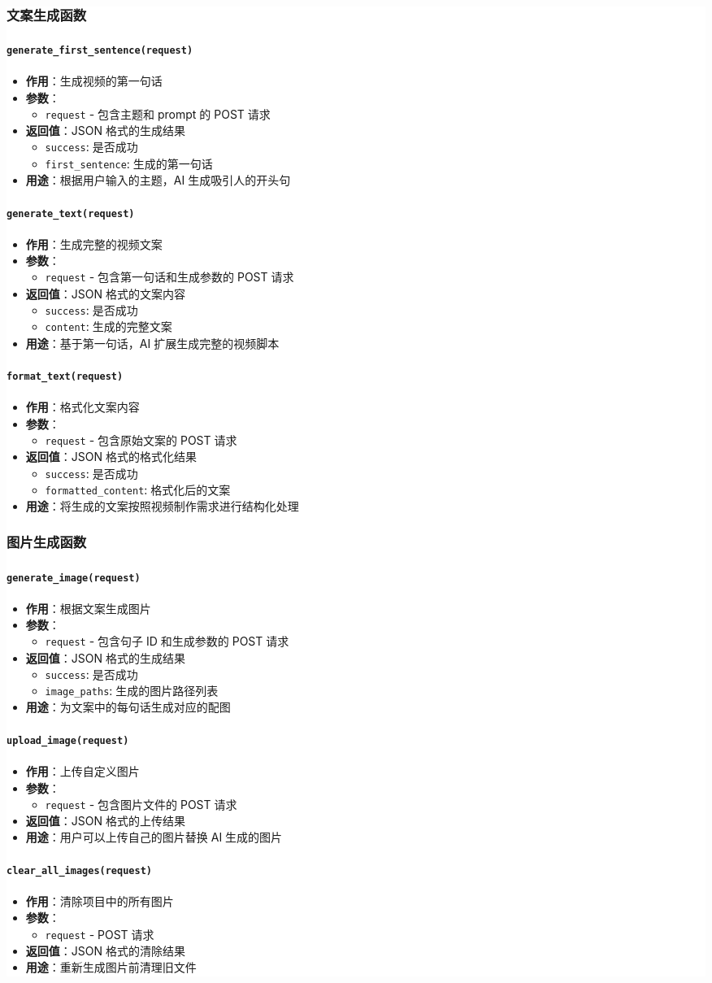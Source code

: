 ### 文案生成函数

#### `generate_first_sentence(request)`
- **作用**：生成视频的第一句话
- **参数**：
  - `request` - 包含主题和 prompt 的 POST 请求
- **返回值**：JSON 格式的生成结果
  - `success`: 是否成功
  - `first_sentence`: 生成的第一句话
- **用途**：根据用户输入的主题，AI 生成吸引人的开头句

#### `generate_text(request)`
- **作用**：生成完整的视频文案
- **参数**：
  - `request` - 包含第一句话和生成参数的 POST 请求
- **返回值**：JSON 格式的文案内容
  - `success`: 是否成功
  - `content`: 生成的完整文案
- **用途**：基于第一句话，AI 扩展生成完整的视频脚本

#### `format_text(request)`
- **作用**：格式化文案内容
- **参数**：
  - `request` - 包含原始文案的 POST 请求
- **返回值**：JSON 格式的格式化结果
  - `success`: 是否成功
  - `formatted_content`: 格式化后的文案
- **用途**：将生成的文案按照视频制作需求进行结构化处理

### 图片生成函数

#### `generate_image(request)`
- **作用**：根据文案生成图片
- **参数**：
  - `request` - 包含句子 ID 和生成参数的 POST 请求
- **返回值**：JSON 格式的生成结果
  - `success`: 是否成功
  - `image_paths`: 生成的图片路径列表
- **用途**：为文案中的每句话生成对应的配图

#### `upload_image(request)`
- **作用**：上传自定义图片
- **参数**：
  - `request` - 包含图片文件的 POST 请求
- **返回值**：JSON 格式的上传结果
- **用途**：用户可以上传自己的图片替换 AI 生成的图片

#### `clear_all_images(request)`
- **作用**：清除项目中的所有图片
- **参数**：
  - `request` - POST 请求
- **返回值**：JSON 格式的清除结果
- **用途**：重新生成图片前清理旧文件
